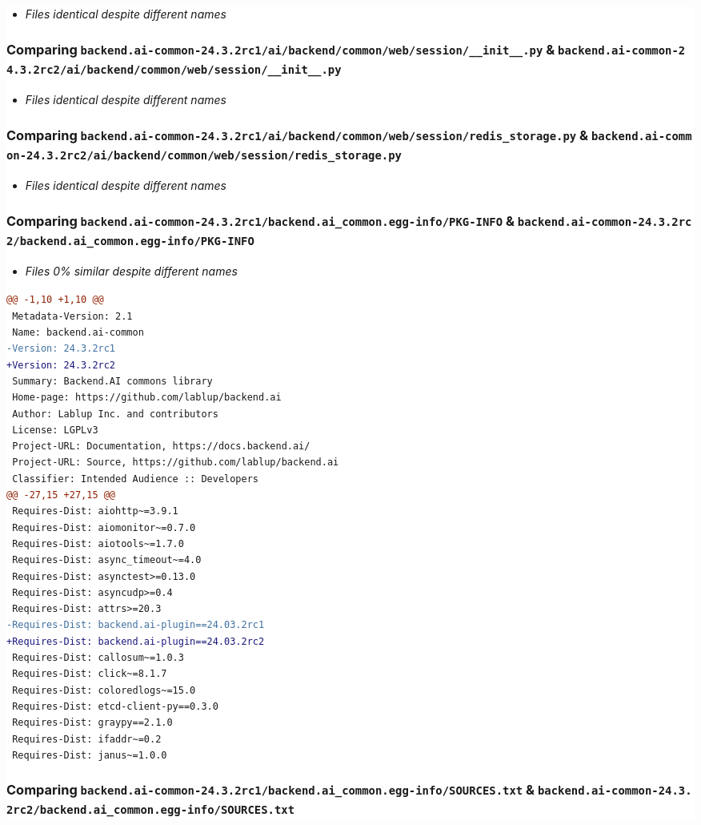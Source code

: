  * *Files identical despite different names*

### Comparing `backend.ai-common-24.3.2rc1/ai/backend/common/web/session/__init__.py` & `backend.ai-common-24.3.2rc2/ai/backend/common/web/session/__init__.py`

 * *Files identical despite different names*

### Comparing `backend.ai-common-24.3.2rc1/ai/backend/common/web/session/redis_storage.py` & `backend.ai-common-24.3.2rc2/ai/backend/common/web/session/redis_storage.py`

 * *Files identical despite different names*

### Comparing `backend.ai-common-24.3.2rc1/backend.ai_common.egg-info/PKG-INFO` & `backend.ai-common-24.3.2rc2/backend.ai_common.egg-info/PKG-INFO`

 * *Files 0% similar despite different names*

```diff
@@ -1,10 +1,10 @@
 Metadata-Version: 2.1
 Name: backend.ai-common
-Version: 24.3.2rc1
+Version: 24.3.2rc2
 Summary: Backend.AI commons library
 Home-page: https://github.com/lablup/backend.ai
 Author: Lablup Inc. and contributors
 License: LGPLv3
 Project-URL: Documentation, https://docs.backend.ai/
 Project-URL: Source, https://github.com/lablup/backend.ai
 Classifier: Intended Audience :: Developers
@@ -27,15 +27,15 @@
 Requires-Dist: aiohttp~=3.9.1
 Requires-Dist: aiomonitor~=0.7.0
 Requires-Dist: aiotools~=1.7.0
 Requires-Dist: async_timeout~=4.0
 Requires-Dist: asynctest>=0.13.0
 Requires-Dist: asyncudp>=0.4
 Requires-Dist: attrs>=20.3
-Requires-Dist: backend.ai-plugin==24.03.2rc1
+Requires-Dist: backend.ai-plugin==24.03.2rc2
 Requires-Dist: callosum~=1.0.3
 Requires-Dist: click~=8.1.7
 Requires-Dist: coloredlogs~=15.0
 Requires-Dist: etcd-client-py==0.3.0
 Requires-Dist: graypy==2.1.0
 Requires-Dist: ifaddr~=0.2
 Requires-Dist: janus~=1.0.0
```

### Comparing `backend.ai-common-24.3.2rc1/backend.ai_common.egg-info/SOURCES.txt` & `backend.ai-common-24.3.2rc2/backend.ai_common.egg-info/SOURCES.txt`
